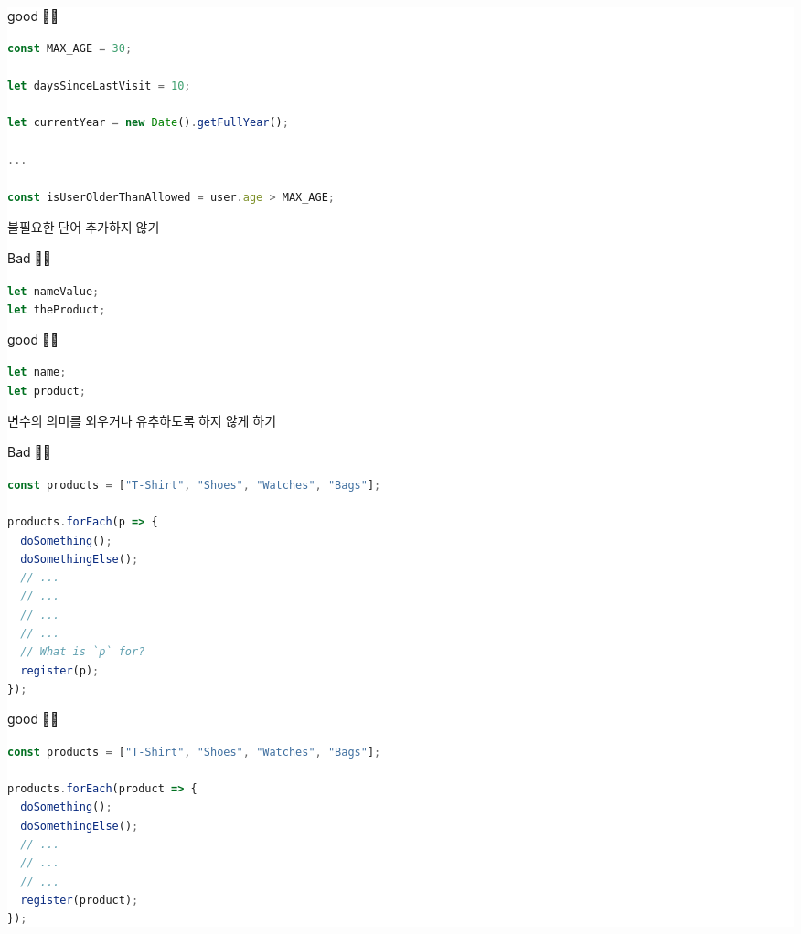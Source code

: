 good 👍🏻

```javascript
const MAX_AGE = 30;

let daysSinceLastVisit = 10;

let currentYear = new Date().getFullYear();

...

const isUserOlderThanAllowed = user.age > MAX_AGE;
```

불필요한 단어 추가하지 않기

Bad 👎🏻

```javascript
let nameValue;
let theProduct;
```

good 👍🏻

```javascript
let name;
let product;
```

변수의 의미를 외우거나 유추하도록 하지 않게 하기

Bad 👎🏻

```javascript
const products = ["T-Shirt", "Shoes", "Watches", "Bags"];

products.forEach(p => {
  doSomething();
  doSomethingElse();
  // ...
  // ...
  // ...
  // ...
  // What is `p` for?
  register(p);
});
```

good 👍🏻

```javascript
const products = ["T-Shirt", "Shoes", "Watches", "Bags"];

products.forEach(product => {
  doSomething();
  doSomethingElse();
  // ...
  // ...
  // ...
  register(product);
});
```
